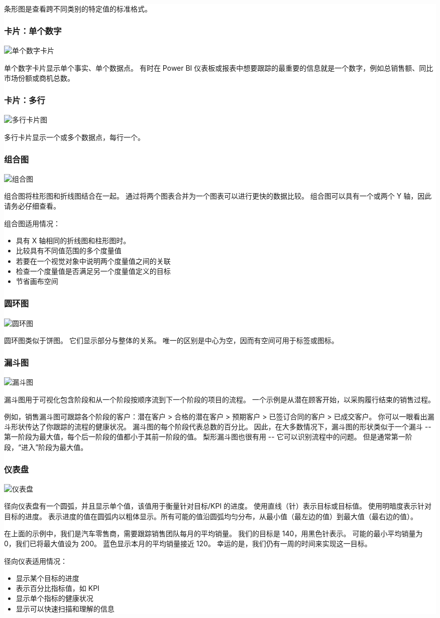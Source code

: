 条形图是查看跨不同类别的特定值的标准格式。

### <a name="cards-single-number"></a>卡片：单个数字
![单个数字卡片](media/end-user-visual-type/pbi-nancy-viz-card.png)

单个数字卡片显示单个事实、单个数据点。 有时在 Power BI 仪表板或报表中想要跟踪的最重要的信息就是一个数字，例如总销售额、同比市场份额或商机总数。  

### <a name="cards-multi-row"></a>卡片：多行
![多行卡片图](media/end-user-visual-type/multi-row-card.png)

多行卡片显示一个或多个数据点，每行一个。


### <a name="combo-charts"></a>组合图
![组合图](media/end-user-visual-type/combo-small.png)

组合图将柱形图和折线图结合在一起。 通过将两个图表合并为一个图表可以进行更快的数据比较。 组合图可以具有一个或两个 Y 轴，因此请务必仔细查看。 

组合图适用情况：
- 具有 X 轴相同的折线图和柱形图时。
- 比较具有不同值范围的多个度量值
- 若要在一个视觉对象中说明两个度量值之间的关联
- 检查一个度量值是否满足另一个度量值定义的目标
- 节省画布空间

### <a name="doughnut-charts"></a>圆环图
![圆环图](media/end-user-visual-type/donut-small.png)

圆环图类似于饼图。  它们显示部分与整体的关系。 唯一的区别是中心为空，因而有空间可用于标签或图标。

### <a name="funnel-charts"></a>漏斗图
![漏斗图](media/end-user-visual-type/pbi-nancy-viz-funnel.png)

漏斗图用于可视化包含阶段和从一个阶段按顺序流到下一个阶段的项目的流程。  一个示例是从潜在顾客开始，以采购履行结束的销售过程。

例如，销售漏斗图可跟踪各个阶段的客户：潜在客户 > 合格的潜在客户 > 预期客户 > 已签订合同的客户 > 已成交客户。 你可以一眼看出漏斗形状传达了你跟踪的流程的健康状况。
漏斗图的每个阶段代表总数的百分比。 因此，在大多数情况下，漏斗图的形状类似于一个漏斗 -- 第一阶段为最大值，每个后一阶段的值都小于其前一阶段的值。 梨形漏斗图也很有用 -- 它可以识别流程中的问题。 但是通常第一阶段，“进入”阶段为最大值。


### <a name="gauge-charts"></a>仪表盘
![仪表盘](media/end-user-visual-type/gauge-m.png)

径向仪表盘有一个圆弧，并且显示单个值，该值用于衡量针对目标/KPI 的进度。 使用直线（针）表示目标或目标值。 使用明暗度表示针对目标的进度。 表示进度的值在圆弧内以粗体显示。所有可能的值沿圆弧均匀分布，从最小值（最左边的值）到最大值（最右边的值）。

在上面的示例中，我们是汽车零售商，需要跟踪销售团队每月的平均销量。 我们的目标是 140，用黑色针表示。 可能的最小平均销量为 0，我们已将最大值设为 200。 蓝色显示本月的平均销量接近 120。 幸运的是，我们仍有一周的时间来实现这一目标。

径向仪表适用情况：
- 显示某个目标的进度
- 表示百分比指标值，如 KPI
- 显示单个指标的健康状况
- 显示可以快速扫描和理解的信息
